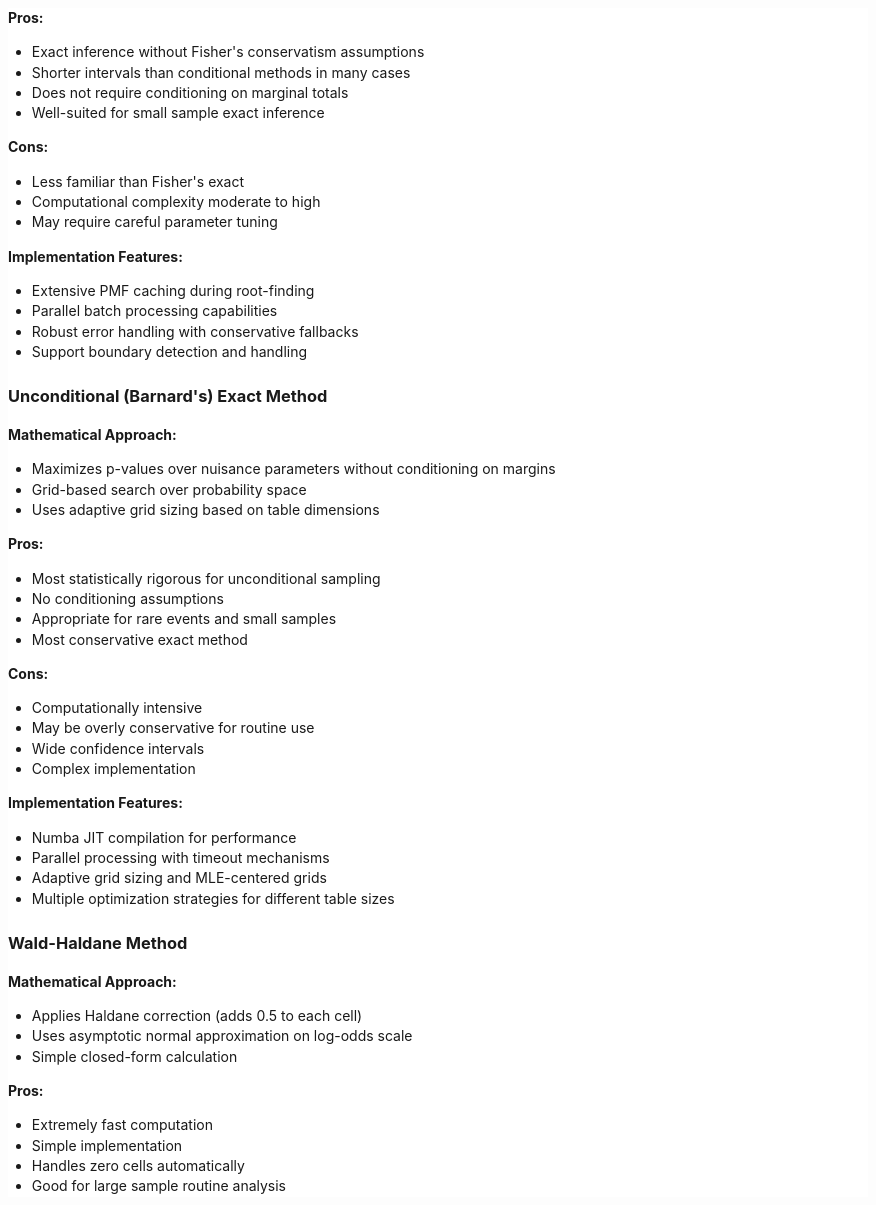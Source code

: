 **Pros:**
- Exact inference without Fisher's conservatism assumptions
- Shorter intervals than conditional methods in many cases
- Does not require conditioning on marginal totals
- Well-suited for small sample exact inference

**Cons:**
- Less familiar than Fisher's exact
- Computational complexity moderate to high
- May require careful parameter tuning

**Implementation Features:**
- Extensive PMF caching during root-finding
- Parallel batch processing capabilities
- Robust error handling with conservative fallbacks
- Support boundary detection and handling

### Unconditional (Barnard's) Exact Method

**Mathematical Approach:**
- Maximizes p-values over nuisance parameters without conditioning on margins
- Grid-based search over probability space
- Uses adaptive grid sizing based on table dimensions

**Pros:**
- Most statistically rigorous for unconditional sampling
- No conditioning assumptions
- Appropriate for rare events and small samples
- Most conservative exact method

**Cons:**
- Computationally intensive
- May be overly conservative for routine use
- Wide confidence intervals
- Complex implementation

**Implementation Features:**
- Numba JIT compilation for performance
- Parallel processing with timeout mechanisms
- Adaptive grid sizing and MLE-centered grids
- Multiple optimization strategies for different table sizes

### Wald-Haldane Method

**Mathematical Approach:**
- Applies Haldane correction (adds 0.5 to each cell)
- Uses asymptotic normal approximation on log-odds scale
- Simple closed-form calculation

**Pros:**
- Extremely fast computation
- Simple implementation
- Handles zero cells automatically
- Good for large sample routine analysis
